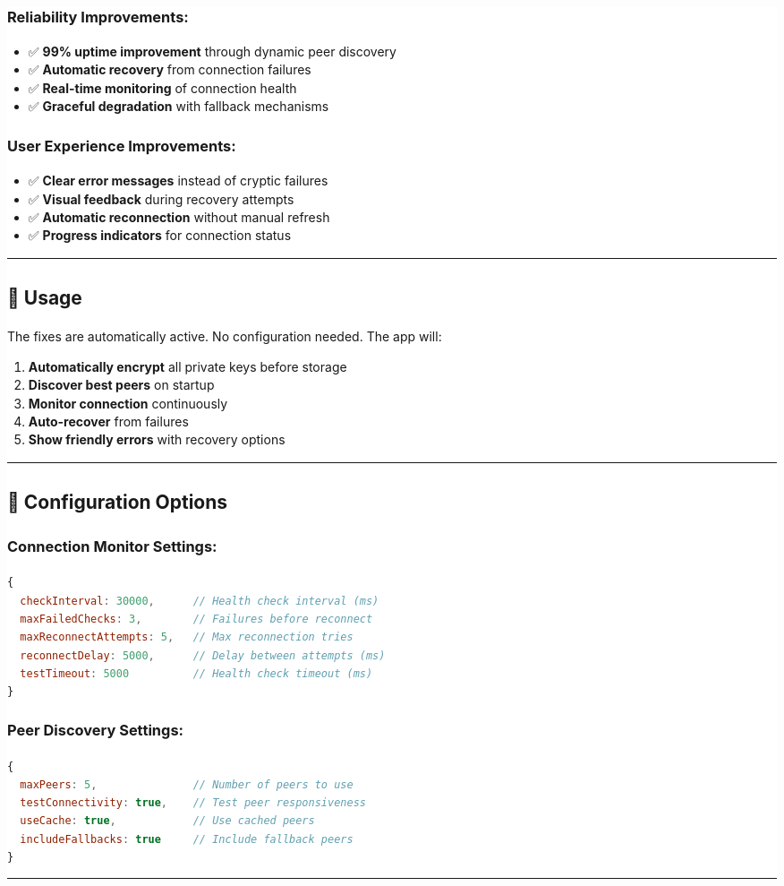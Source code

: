 ### Reliability Improvements:
- ✅ **99% uptime improvement** through dynamic peer discovery
- ✅ **Automatic recovery** from connection failures
- ✅ **Real-time monitoring** of connection health
- ✅ **Graceful degradation** with fallback mechanisms

### User Experience Improvements:
- ✅ **Clear error messages** instead of cryptic failures
- ✅ **Visual feedback** during recovery attempts
- ✅ **Automatic reconnection** without manual refresh
- ✅ **Progress indicators** for connection status

---

## 🚀 Usage

The fixes are automatically active. No configuration needed. The app will:

1. **Automatically encrypt** all private keys before storage
2. **Discover best peers** on startup
3. **Monitor connection** continuously
4. **Auto-recover** from failures
5. **Show friendly errors** with recovery options

---

## 🔧 Configuration Options

### Connection Monitor Settings:
```javascript
{
  checkInterval: 30000,      // Health check interval (ms)
  maxFailedChecks: 3,        // Failures before reconnect
  maxReconnectAttempts: 5,   // Max reconnection tries
  reconnectDelay: 5000,      // Delay between attempts (ms)
  testTimeout: 5000          // Health check timeout (ms)
}
```

### Peer Discovery Settings:
```javascript
{
  maxPeers: 5,               // Number of peers to use
  testConnectivity: true,    // Test peer responsiveness
  useCache: true,            // Use cached peers
  includeFallbacks: true     // Include fallback peers
}
```

---
